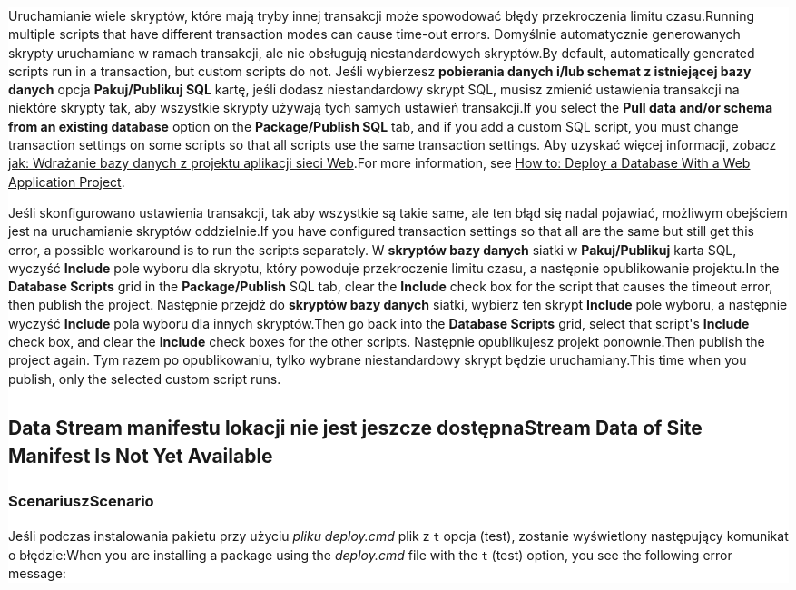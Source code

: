 <span data-ttu-id="0b8e9-211">Uruchamianie wiele skryptów, które mają tryby innej transakcji może spowodować błędy przekroczenia limitu czasu.</span><span class="sxs-lookup"><span data-stu-id="0b8e9-211">Running multiple scripts that have different transaction modes can cause time-out errors.</span></span> <span data-ttu-id="0b8e9-212">Domyślnie automatycznie generowanych skrypty uruchamiane w ramach transakcji, ale nie obsługują niestandardowych skryptów.</span><span class="sxs-lookup"><span data-stu-id="0b8e9-212">By default, automatically generated scripts run in a transaction, but custom scripts do not.</span></span> <span data-ttu-id="0b8e9-213">Jeśli wybierzesz **pobierania danych i/lub schemat z istniejącej bazy danych** opcja **Pakuj/Publikuj SQL** kartę, jeśli dodasz niestandardowy skrypt SQL, musisz zmienić ustawienia transakcji na niektóre skrypty tak, aby wszystkie skrypty używają tych samych ustawień transakcji.</span><span class="sxs-lookup"><span data-stu-id="0b8e9-213">If you select the **Pull data and/or schema from an existing database** option on the **Package/Publish SQL** tab, and if you add a custom SQL script, you must change transaction settings on some scripts so that all scripts use the same transaction settings.</span></span> <span data-ttu-id="0b8e9-214">Aby uzyskać więcej informacji, zobacz [jak: Wdrażanie bazy danych z projektu aplikacji sieci Web](https://msdn.microsoft.com/library/dd465343.aspx).</span><span class="sxs-lookup"><span data-stu-id="0b8e9-214">For more information, see [How to: Deploy a Database With a Web Application Project](https://msdn.microsoft.com/library/dd465343.aspx).</span></span>

<span data-ttu-id="0b8e9-215">Jeśli skonfigurowano ustawienia transakcji, tak aby wszystkie są takie same, ale ten błąd się nadal pojawiać, możliwym obejściem jest na uruchamianie skryptów oddzielnie.</span><span class="sxs-lookup"><span data-stu-id="0b8e9-215">If you have configured transaction settings so that all are the same but still get this error, a possible workaround is to run the scripts separately.</span></span> <span data-ttu-id="0b8e9-216">W **skryptów bazy danych** siatki w **Pakuj/Publikuj** karta SQL, wyczyść **Include** pole wyboru dla skryptu, który powoduje przekroczenie limitu czasu, a następnie opublikowanie projektu.</span><span class="sxs-lookup"><span data-stu-id="0b8e9-216">In the **Database Scripts** grid in the **Package/Publish** SQL tab, clear the **Include** check box for the script that causes the timeout error, then publish the project.</span></span> <span data-ttu-id="0b8e9-217">Następnie przejdź do **skryptów bazy danych** siatki, wybierz ten skrypt **Include** pole wyboru, a następnie wyczyść **Include** pola wyboru dla innych skryptów.</span><span class="sxs-lookup"><span data-stu-id="0b8e9-217">Then go back into the **Database Scripts** grid, select that script's **Include** check box, and clear the **Include** check boxes for the other scripts.</span></span> <span data-ttu-id="0b8e9-218">Następnie opublikujesz projekt ponownie.</span><span class="sxs-lookup"><span data-stu-id="0b8e9-218">Then publish the project again.</span></span> <span data-ttu-id="0b8e9-219">Tym razem po opublikowaniu, tylko wybrane niestandardowy skrypt będzie uruchamiany.</span><span class="sxs-lookup"><span data-stu-id="0b8e9-219">This time when you publish, only the selected custom script runs.</span></span>

## <a name="stream-data-of-site-manifest-is-not-yet-available"></a><span data-ttu-id="0b8e9-220">Data Stream manifestu lokacji nie jest jeszcze dostępna</span><span class="sxs-lookup"><span data-stu-id="0b8e9-220">Stream Data of Site Manifest Is Not Yet Available</span></span>

### <a name="scenario"></a><span data-ttu-id="0b8e9-221">Scenariusz</span><span class="sxs-lookup"><span data-stu-id="0b8e9-221">Scenario</span></span>

<span data-ttu-id="0b8e9-222">Jeśli podczas instalowania pakietu przy użyciu *pliku deploy.cmd* plik z `t` opcja (test), zostanie wyświetlony następujący komunikat o błędzie:</span><span class="sxs-lookup"><span data-stu-id="0b8e9-222">When you are installing a package using the *deploy.cmd* file with the `t` (test) option, you see the following error message:</span></span>

